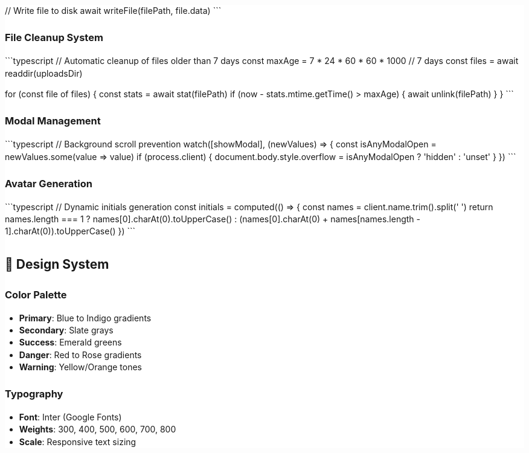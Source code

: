 // Write file to disk
await writeFile(filePath, file.data)
\`\`\`

### File Cleanup System 
\`\`\`typescript
// Automatic cleanup of files older than 7 days
const maxAge = 7 * 24 * 60 * 60 * 1000 // 7 days
const files = await readdir(uploadsDir)

for (const file of files) {
  const stats = await stat(filePath)
  if (now - stats.mtime.getTime() > maxAge) {
    await unlink(filePath)
  }
}
\`\`\`

### Modal Management
\`\`\`typescript
// Background scroll prevention
watch([showModal], (newValues) => {
  const isAnyModalOpen = newValues.some(value => value)
  if (process.client) {
    document.body.style.overflow = isAnyModalOpen ? 'hidden' : 'unset'
  }
})
\`\`\`

### Avatar Generation
\`\`\`typescript
// Dynamic initials generation
const initials = computed(() => {
  const names = client.name.trim().split(' ')
  return names.length === 1 
    ? names[0].charAt(0).toUpperCase()
    : (names[0].charAt(0) + names[names.length - 1].charAt(0)).toUpperCase()
})
\`\`\`

## 🎨 Design System

### Color Palette
- **Primary**: Blue to Indigo gradients
- **Secondary**: Slate grays
- **Success**: Emerald greens
- **Danger**: Red to Rose gradients
- **Warning**: Yellow/Orange tones

### Typography
- **Font**: Inter (Google Fonts)
- **Weights**: 300, 400, 500, 600, 700, 800
- **Scale**: Responsive text sizing
